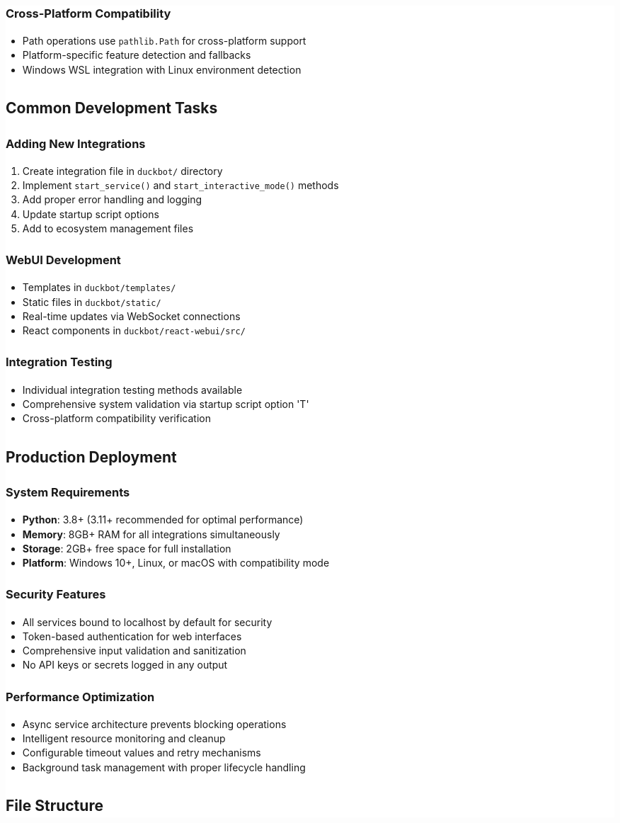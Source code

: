 ### Cross-Platform Compatibility
- Path operations use `pathlib.Path` for cross-platform support
- Platform-specific feature detection and fallbacks
- Windows WSL integration with Linux environment detection

## Common Development Tasks

### Adding New Integrations
1. Create integration file in `duckbot/` directory
2. Implement `start_service()` and `start_interactive_mode()` methods
3. Add proper error handling and logging
4. Update startup script options
5. Add to ecosystem management files

### WebUI Development
- Templates in `duckbot/templates/`
- Static files in `duckbot/static/`
- Real-time updates via WebSocket connections
- React components in `duckbot/react-webui/src/`

### Integration Testing
- Individual integration testing methods available
- Comprehensive system validation via startup script option 'T'
- Cross-platform compatibility verification

## Production Deployment

### System Requirements
- **Python**: 3.8+ (3.11+ recommended for optimal performance)
- **Memory**: 8GB+ RAM for all integrations simultaneously
- **Storage**: 2GB+ free space for full installation
- **Platform**: Windows 10+, Linux, or macOS with compatibility mode

### Security Features
- All services bound to localhost by default for security
- Token-based authentication for web interfaces
- Comprehensive input validation and sanitization
- No API keys or secrets logged in any output

### Performance Optimization
- Async service architecture prevents blocking operations
- Intelligent resource monitoring and cleanup
- Configurable timeout values and retry mechanisms
- Background task management with proper lifecycle handling

## File Structure
